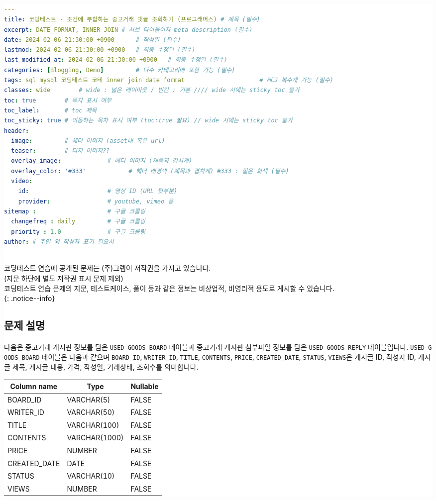 ```yaml
---
title: 코딩테스트 - 조건에 부합하는 중고거래 댓글 조회하기 (프로그래머스) # 제목 (필수)
excerpt: DATE_FORMAT, INNER JOIN # 서브 타이틀이자 meta description (필수)
date: 2024-02-06 21:30:00 +0900      # 작성일 (필수)
lastmod: 2024-02-06 21:30:00 +0900   # 최종 수정일 (필수)
last_modified_at: 2024-02-06 21:30:00 +0900   # 최종 수정일 (필수)
categories: [Blogging, Demo]         # 다수 카테고리에 포함 가능 (필수)
tags: sql mysql 코딩테스트 코테 inner join date format                     # 태그 복수개 가능 (필수)
classes: wide        # wide : 넓은 레이아웃 / 빈칸 : 기본 //// wide 시에는 sticky toc 불가
toc: true        # 목차 표시 여부
toc_label:       # toc 제목
toc_sticky: true # 이동하는 목차 표시 여부 (toc:true 필요) // wide 시에는 sticky toc 불가
header: 
  image:         # 헤더 이미지 (asset내 혹은 url)
  teaser:        # 티저 이미지??
  overlay_image:             # 헤더 이미지 (제목과 겹치게)
  overlay_color: '#333'            # 헤더 배경색 (제목과 겹치게) #333 : 짙은 회색 (필수)
  video:
    id:                      # 영상 ID (URL 뒷부분)
    provider:                # youtube, vimeo 등
sitemap :                    # 구글 크롤링
  changefreq : daily         # 구글 크롤링
  priority : 1.0             # 구글 크롤링
author: # 주인 외 작성자 표기 필요시
---
```

  

코딩테스트 연습에 공개된 문제는 (주)그렙이 저작권을 가지고 있습니다.  
(지문 하단에 별도 저작권 표시 문제 제외)  
코딩테스트 연습 문제의 지문, 테스트케이스, 풀이 등과 같은 정보는 비상업적, 비영리적 용도로 게시할 수 있습니다.  
{: .notice--info}  

## 문제 설명

다음은 중고거래 게시판 정보를 담은 `USED_GOODS_BOARD` 테이블과 중고거래 게시판 첨부파일 정보를 담은 `USED_GOODS_REPLY` 테이블입니다. `USED_GOODS_BOARD` 테이블은 다음과 같으며 `BOARD_ID`, `WRITER_ID`, `TITLE`, `CONTENTS`, `PRICE`, `CREATED_DATE`, `STATUS`, `VIEWS`은 게시글 ID, 작성자 ID, 게시글 제목, 게시글 내용, 가격, 작성일, 거래상태, 조회수를 의미합니다.


|Column name|Type|Nullable|
|---|---|---|
|BOARD_ID|VARCHAR(5)|FALSE|
|WRITER_ID|VARCHAR(50)|FALSE|
|TITLE|VARCHAR(100)|FALSE|
|CONTENTS|VARCHAR(1000)|FALSE|
|PRICE|NUMBER|FALSE|
|CREATED_DATE|DATE|FALSE|
|STATUS|VARCHAR(10)|FALSE|
|VIEWS|NUMBER|FALSE|
